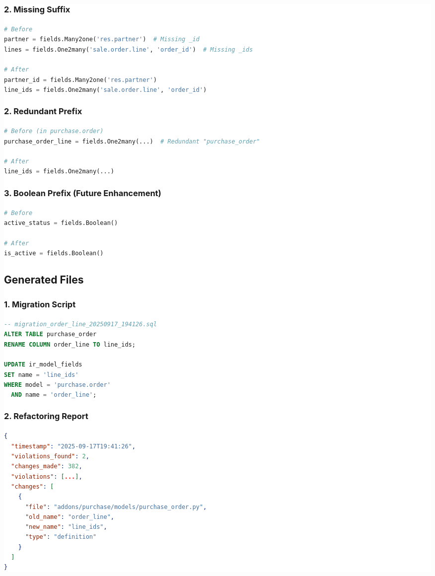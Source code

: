 ### 2. Missing Suffix
```python
# Before
partner = fields.Many2one('res.partner')  # Missing _id
lines = fields.One2many('sale.order.line', 'order_id')  # Missing _ids

# After
partner_id = fields.Many2one('res.partner')
line_ids = fields.One2many('sale.order.line', 'order_id')
```

### 2. Redundant Prefix
```python
# Before (in purchase.order)
purchase_order_line = fields.One2many(...)  # Redundant "purchase_order"

# After
line_ids = fields.One2many(...)
```

### 3. Boolean Prefix (Future Enhancement)
```python
# Before
active_status = fields.Boolean()

# After
is_active = fields.Boolean()
```

## Generated Files

### 1. Migration Script
```sql
-- migration_order_line_20250917_194126.sql
ALTER TABLE purchase_order
RENAME COLUMN order_line TO line_ids;

UPDATE ir_model_fields
SET name = 'line_ids'
WHERE model = 'purchase.order'
  AND name = 'order_line';
```

### 2. Refactoring Report
```json
{
  "timestamp": "2025-09-17T19:41:26",
  "violations_found": 2,
  "changes_made": 382,
  "violations": [...],
  "changes": [
    {
      "file": "addons/purchase/models/purchase_order.py",
      "old_name": "order_line",
      "new_name": "line_ids",
      "type": "definition"
    }
  ]
}
```
